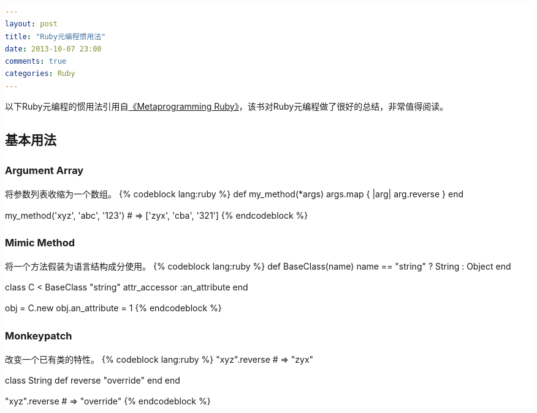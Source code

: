 ```yaml
---
layout: post
title: "Ruby元编程惯用法"
date: 2013-10-07 23:00
comments: true
categories: Ruby
---
```

以下Ruby元编程的惯用法引用自[《Metaprogramming Ruby》](http://pragprog.com/book/ppmetr/metaprogramming-ruby)，该书对Ruby元编程做了很好的总结，非常值得阅读。

## 基本用法

### Argument Array
将参数列表收缩为一个数组。
{% codeblock lang:ruby %}
def my_method(*args)
  args.map { |arg| arg.reverse }
end

my_method('xyz', 'abc', '123') # => ['zyx', 'cba', '321']
{% endcodeblock %}

### Mimic Method
将一个方法假装为语言结构成分使用。
{% codeblock lang:ruby %}
def BaseClass(name)
  name == "string" ? String : Object
end

class C < BaseClass "string"
  attr_accessor :an_attribute
end

obj = C.new
obj.an_attribute = 1 
{% endcodeblock %}

### Monkeypatch
改变一个已有类的特性。
{% codeblock lang:ruby %}
"xyz".reverse # => "zyx"

class String
  def reverse
    "override"
  end
end

"xyz".reverse # => "override"
{% endcodeblock %}
